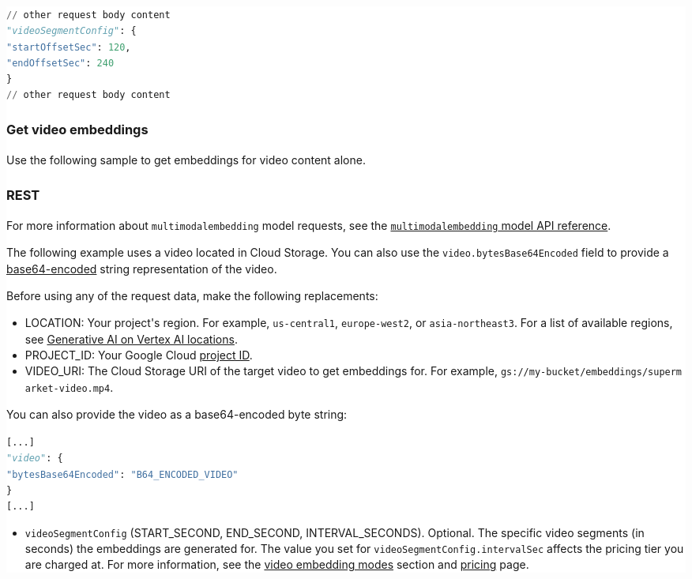  ```python
 // other request body content
 "videoSegmentConfig": {
 "startOffsetSec": 120,
 "endOffsetSec": 240
 }
 // other request body content

 ```

### Get video embeddings

Use the following sample to get embeddings for video content alone.

### REST

For more information about `multimodalembedding` model requests, see the
[`multimodalembedding` model API reference](https://cloud.google.com/vertex-ai/generative-ai/docs/model-reference/multimodal-embeddings).

The following example uses a video located in Cloud Storage. You can
also use the `video.bytesBase64Encoded` field to provide a
[base64-encoded](https://cloud.google.com/vertex-ai/generative-ai/docs/image/base64-encode) string representation of the
video.

Before using any of the request data,
make the following replacements:

- LOCATION: Your project's region. For example,
 `us-central1`, `europe-west2`, or `asia-northeast3`. For a list
 of available regions, see
 [Generative AI on Vertex AI locations](https://cloud.google.com/vertex-ai/generative-ai/docs/learn/locations-genai).
- PROJECT\_ID: Your Google Cloud [project ID](https://cloud.google.com/resource-manager/docs/creating-managing-projects#identifiers).
- VIDEO\_URI: The Cloud Storage URI of the target video to get embeddings for.
 For example, `gs://my-bucket/embeddings/supermarket-video.mp4`.

 You can also provide the video as a
 base64-encoded byte string:

 ```python
 [...]
 "video": {
 "bytesBase64Encoded": "B64_ENCODED_VIDEO"
 }
 [...]

 ```
- `videoSegmentConfig` (START\_SECOND, END\_SECOND,
 INTERVAL\_SECONDS). Optional. The specific video segments (in seconds) the embeddings
 are generated for.
 The value you set for `videoSegmentConfig.intervalSec` affects
 the pricing tier you are charged at. For more information, see
 the [video embedding modes](https://cloud.google.com/vertex-ai/generative-ai/docs/embeddings/get-multimodal-embeddings#video-modes) section and
 [pricing](https://cloud.google.com/vertex-ai/generative-ai/pricing) page.
